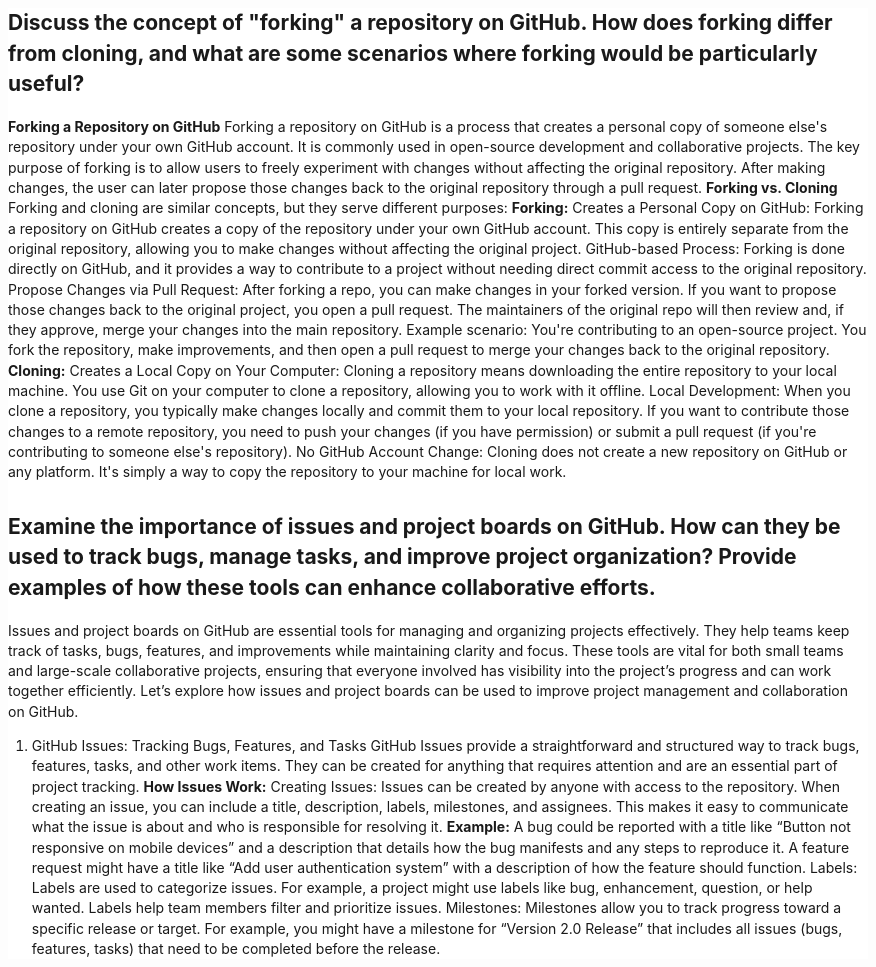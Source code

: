 
## Discuss the concept of "forking" a repository on GitHub. How does forking differ from cloning, and what are some scenarios where forking would be particularly useful?
**Forking a Repository on GitHub**
Forking a repository on GitHub is a process that creates a personal copy of someone else's repository under your own GitHub account. It is commonly used in open-source development and collaborative projects. The key purpose of forking is to allow users to freely experiment with changes without affecting the original repository. After making changes, the user can later propose those changes back to the original repository through a pull request.
**Forking vs. Cloning**
Forking and cloning are similar concepts, but they serve different purposes:
**Forking:**
Creates a Personal Copy on GitHub: Forking a repository on GitHub creates a copy of the repository under your own GitHub account. This copy is entirely separate from the original repository, allowing you to make changes without affecting the original project.
GitHub-based Process: Forking is done directly on GitHub, and it provides a way to contribute to a project without needing direct commit access to the original repository.
Propose Changes via Pull Request: After forking a repo, you can make changes in your forked version. If you want to propose those changes back to the original project, you open a pull request. The maintainers of the original repo will then review and, if they approve, merge your changes into the main repository.
Example scenario: You're contributing to an open-source project. You fork the repository, make improvements, and then open a pull request to merge your changes back to the original repository.
**Cloning:**
Creates a Local Copy on Your Computer: Cloning a repository means downloading the entire repository to your local machine. You use Git on your computer to clone a repository, allowing you to work with it offline.
Local Development: When you clone a repository, you typically make changes locally and commit them to your local repository. If you want to contribute those changes to a remote repository, you need to push your changes (if you have permission) or submit a pull request (if you're contributing to someone else's repository).
No GitHub Account Change: Cloning does not create a new repository on GitHub or any platform. It's simply a way to copy the repository to your machine for local work.
## Examine the importance of issues and project boards on GitHub. How can they be used to track bugs, manage tasks, and improve project organization? Provide examples of how these tools can enhance collaborative efforts.
Issues and project boards on GitHub are essential tools for managing and organizing projects effectively. They help teams keep track of tasks, bugs, features, and improvements while maintaining clarity and focus. These tools are vital for both small teams and large-scale collaborative projects, ensuring that everyone involved has visibility into the project’s progress and can work together efficiently. Let’s explore how issues and project boards can be used to improve project management and collaboration on GitHub.
1. GitHub Issues: Tracking Bugs, Features, and Tasks
GitHub Issues provide a straightforward and structured way to track bugs, features, tasks, and other work items. They can be created for anything that requires attention and are an essential part of project tracking.
**How Issues Work:**
Creating Issues: Issues can be created by anyone with access to the repository. When creating an issue, you can include a title, description, labels, milestones, and assignees. This makes it easy to communicate what the issue is about and who is responsible for resolving it.
**Example:**
A bug could be reported with a title like “Button not responsive on mobile devices” and a description that details how the bug manifests and any steps to reproduce it.
A feature request might have a title like “Add user authentication system” with a description of how the feature should function.
Labels: Labels are used to categorize issues. For example, a project might use labels like bug, enhancement, question, or help wanted. Labels help team members filter and prioritize issues.
Milestones: Milestones allow you to track progress toward a specific release or target. For example, you might have a milestone for “Version 2.0 Release” that includes all issues (bugs, features, tasks) that need to be completed before the release.